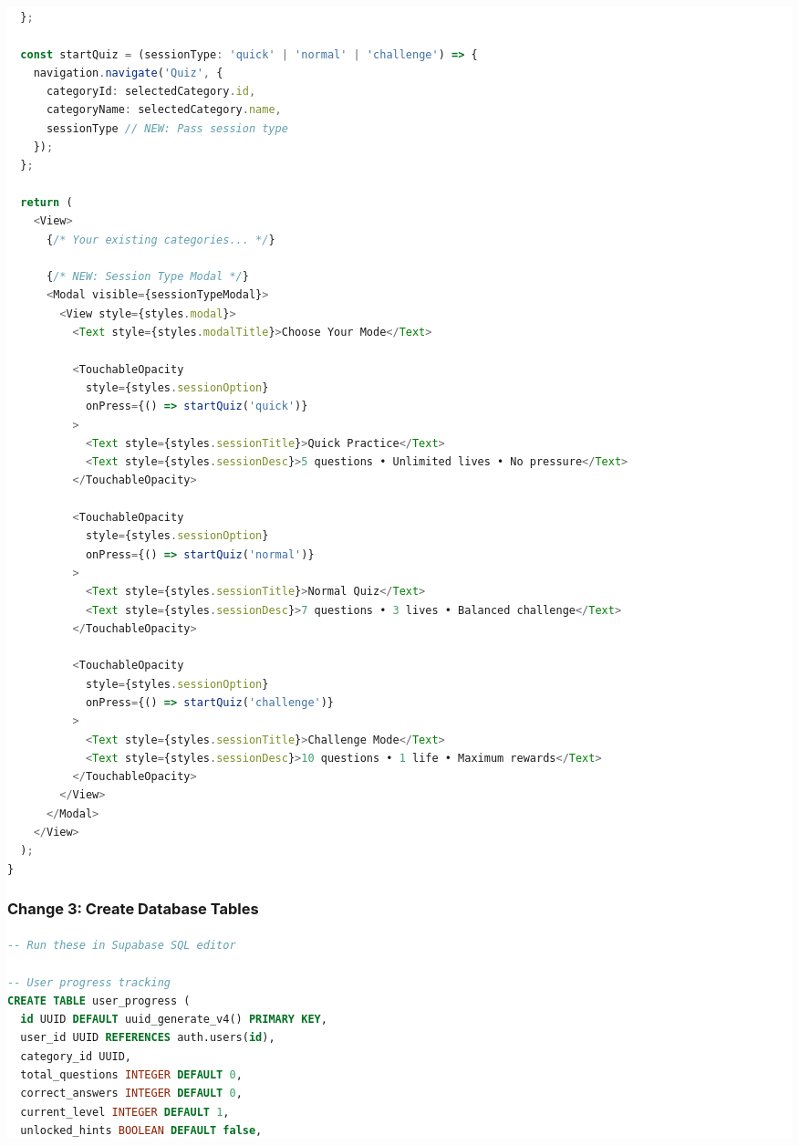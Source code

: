 ```typescript
  };
  
  const startQuiz = (sessionType: 'quick' | 'normal' | 'challenge') => {
    navigation.navigate('Quiz', {
      categoryId: selectedCategory.id,
      categoryName: selectedCategory.name,
      sessionType // NEW: Pass session type
    });
  };
  
  return (
    <View>
      {/* Your existing categories... */}
      
      {/* NEW: Session Type Modal */}
      <Modal visible={sessionTypeModal}>
        <View style={styles.modal}>
          <Text style={styles.modalTitle}>Choose Your Mode</Text>
          
          <TouchableOpacity 
            style={styles.sessionOption}
            onPress={() => startQuiz('quick')}
          >
            <Text style={styles.sessionTitle}>Quick Practice</Text>
            <Text style={styles.sessionDesc}>5 questions • Unlimited lives • No pressure</Text>
          </TouchableOpacity>
          
          <TouchableOpacity 
            style={styles.sessionOption}
            onPress={() => startQuiz('normal')}
          >
            <Text style={styles.sessionTitle}>Normal Quiz</Text>
            <Text style={styles.sessionDesc}>7 questions • 3 lives • Balanced challenge</Text>
          </TouchableOpacity>
          
          <TouchableOpacity 
            style={styles.sessionOption}
            onPress={() => startQuiz('challenge')}
          >
            <Text style={styles.sessionTitle}>Challenge Mode</Text>
            <Text style={styles.sessionDesc}>10 questions • 1 life • Maximum rewards</Text>
          </TouchableOpacity>
        </View>
      </Modal>
    </View>
  );
}
```

### Change 3: Create Database Tables

```sql
-- Run these in Supabase SQL editor

-- User progress tracking
CREATE TABLE user_progress (
  id UUID DEFAULT uuid_generate_v4() PRIMARY KEY,
  user_id UUID REFERENCES auth.users(id),
  category_id UUID,
  total_questions INTEGER DEFAULT 0,
  correct_answers INTEGER DEFAULT 0,
  current_level INTEGER DEFAULT 1,
  unlocked_hints BOOLEAN DEFAULT false,
```